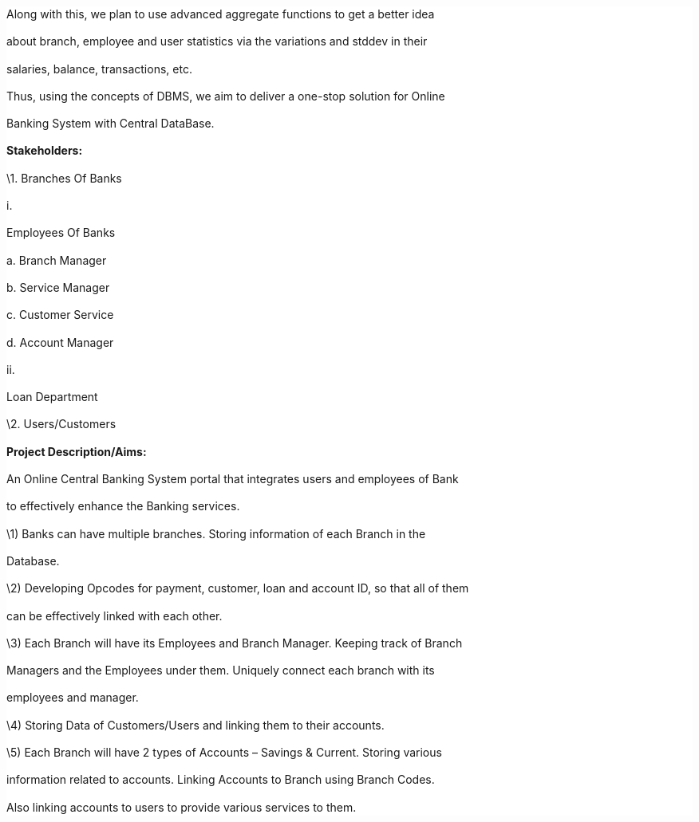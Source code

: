 Along with this, we plan to use advanced aggregate functions to get a better idea

about branch, employee and user statistics via the variations and stddev in their

salaries, balance, transactions, etc.

Thus, using the concepts of DBMS, we aim to deliver a one-stop solution for Online

Banking System with Central DataBase.





**Stakeholders:**

\1. Branches Of Banks

i.

Employees Of Banks

a. Branch Manager

b. Service Manager

c. Customer Service

d. Account Manager

ii.

Loan Department

\2. Users/Customers





**Project Description/Aims:**

An Online Central Banking System portal that integrates users and employees of Bank

to effectively enhance the Banking services.

\1) Banks can have multiple branches. Storing information of each Branch in the

Database.

\2) Developing Opcodes for payment, customer, loan and account ID, so that all of them

can be effectively linked with each other.

\3) Each Branch will have its Employees and Branch Manager. Keeping track of Branch

Managers and the Employees under them. Uniquely connect each branch with its

employees and manager.

\4) Storing Data of Customers/Users and linking them to their accounts.

\5) Each Branch will have 2 types of Accounts – Savings & Current. Storing various

information related to accounts. Linking Accounts to Branch using Branch Codes.

Also linking accounts to users to provide various services to them.

